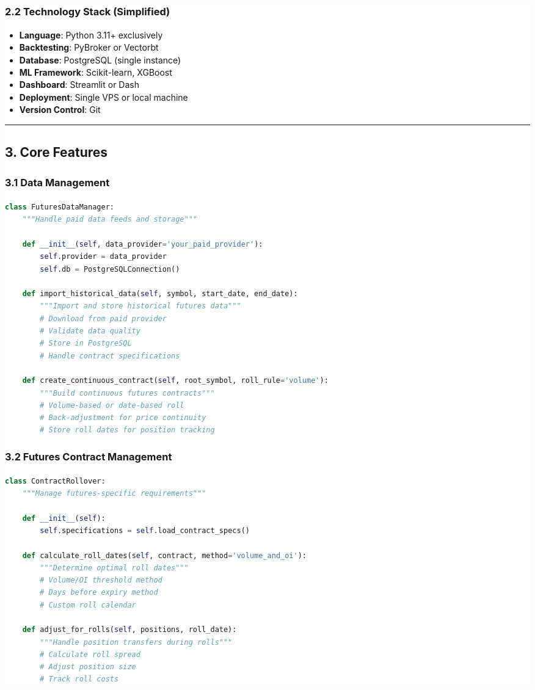 ### 2.2 Technology Stack (Simplified)
- **Language**: Python 3.11+ exclusively
- **Backtesting**: PyBroker or Vectorbt
- **Database**: PostgreSQL (single instance)
- **ML Framework**: Scikit-learn, XGBoost
- **Dashboard**: Streamlit or Dash
- **Deployment**: Single VPS or local machine
- **Version Control**: Git

---

## 3. Core Features

### 3.1 Data Management

```python
class FuturesDataManager:
    """Handle paid data feeds and storage"""
    
    def __init__(self, data_provider='your_paid_provider'):
        self.provider = data_provider
        self.db = PostgreSQLConnection()
        
    def import_historical_data(self, symbol, start_date, end_date):
        """Import and store historical futures data"""
        # Download from paid provider
        # Validate data quality
        # Store in PostgreSQL
        # Handle contract specifications
        
    def create_continuous_contract(self, root_symbol, roll_rule='volume'):
        """Build continuous futures contracts"""
        # Volume-based or date-based roll
        # Back-adjustment for price continuity
        # Store roll dates for position tracking
```

### 3.2 Futures Contract Management

```python
class ContractRollover:
    """Manage futures-specific requirements"""
    
    def __init__(self):
        self.specifications = self.load_contract_specs()
        
    def calculate_roll_dates(self, contract, method='volume_and_oi'):
        """Determine optimal roll dates"""
        # Volume/OI threshold method
        # Days before expiry method
        # Custom roll calendar
        
    def adjust_for_rolls(self, positions, roll_date):
        """Handle position transfers during rolls"""
        # Calculate roll spread
        # Adjust position size
        # Track roll costs
```
